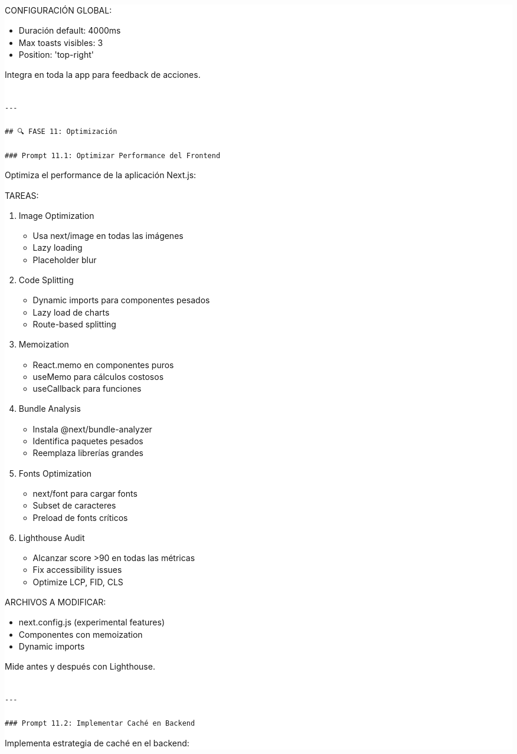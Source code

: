 CONFIGURACIÓN GLOBAL:
- Duración default: 4000ms
- Max toasts visibles: 3
- Position: 'top-right'

Integra en toda la app para feedback de acciones.
```

---

## 🔍 FASE 11: Optimización

### Prompt 11.1: Optimizar Performance del Frontend

```
Optimiza el performance de la aplicación Next.js:

TAREAS:
1. Image Optimization
   - Usa next/image en todas las imágenes
   - Lazy loading
   - Placeholder blur

2. Code Splitting
   - Dynamic imports para componentes pesados
   - Lazy load de charts
   - Route-based splitting

3. Memoization
   - React.memo en componentes puros
   - useMemo para cálculos costosos
   - useCallback para funciones

4. Bundle Analysis
   - Instala @next/bundle-analyzer
   - Identifica paquetes pesados
   - Reemplaza librerías grandes

5. Fonts Optimization
   - next/font para cargar fonts
   - Subset de caracteres
   - Preload de fonts críticos

6. Lighthouse Audit
   - Alcanzar score >90 en todas las métricas
   - Fix accessibility issues
   - Optimize LCP, FID, CLS

ARCHIVOS A MODIFICAR:
- next.config.js (experimental features)
- Componentes con memoization
- Dynamic imports

Mide antes y después con Lighthouse.
```

---

### Prompt 11.2: Implementar Caché en Backend

```
Implementa estrategia de caché en el backend:
